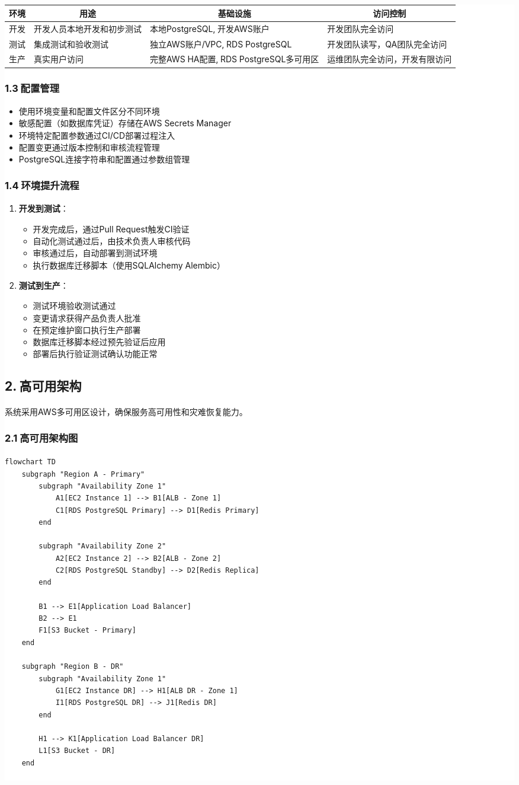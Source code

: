 | 环境 | 用途 | 基础设施 | 访问控制 |
|------|------|----------|----------|
| 开发 | 开发人员本地开发和初步测试 | 本地PostgreSQL, 开发AWS账户 | 开发团队完全访问 |
| 测试 | 集成测试和验收测试 | 独立AWS账户/VPC, RDS PostgreSQL | 开发团队读写，QA团队完全访问 |
| 生产 | 真实用户访问 | 完整AWS HA配置, RDS PostgreSQL多可用区 | 运维团队完全访问，开发有限访问 |

### 1.3 配置管理

- 使用环境变量和配置文件区分不同环境
- 敏感配置（如数据库凭证）存储在AWS Secrets Manager
- 环境特定配置参数通过CI/CD部署过程注入
- 配置变更通过版本控制和审核流程管理
- PostgreSQL连接字符串和配置通过参数组管理

### 1.4 环境提升流程

1. **开发到测试**：
   - 开发完成后，通过Pull Request触发CI验证
   - 自动化测试通过后，由技术负责人审核代码
   - 审核通过后，自动部署到测试环境
   - 执行数据库迁移脚本（使用SQLAlchemy Alembic）

2. **测试到生产**：
   - 测试环境验收测试通过
   - 变更请求获得产品负责人批准
   - 在预定维护窗口执行生产部署
   - 数据库迁移脚本经过预先验证后应用
   - 部署后执行验证测试确认功能正常

## 2. 高可用架构

系统采用AWS多可用区设计，确保服务高可用性和灾难恢复能力。

### 2.1 高可用架构图

```mermaid
flowchart TD
    subgraph "Region A - Primary"
        subgraph "Availability Zone 1"
            A1[EC2 Instance 1] --> B1[ALB - Zone 1]
            C1[RDS PostgreSQL Primary] --> D1[Redis Primary]
        end
        
        subgraph "Availability Zone 2"
            A2[EC2 Instance 2] --> B2[ALB - Zone 2]
            C2[RDS PostgreSQL Standby] --> D2[Redis Replica]
        end
        
        B1 --> E1[Application Load Balancer]
        B2 --> E1
        F1[S3 Bucket - Primary]
    end
    
    subgraph "Region B - DR"
        subgraph "Availability Zone 1"
            G1[EC2 Instance DR] --> H1[ALB DR - Zone 1]
            I1[RDS PostgreSQL DR] --> J1[Redis DR]
        end
        
        H1 --> K1[Application Load Balancer DR]
        L1[S3 Bucket - DR]
    end
    
```